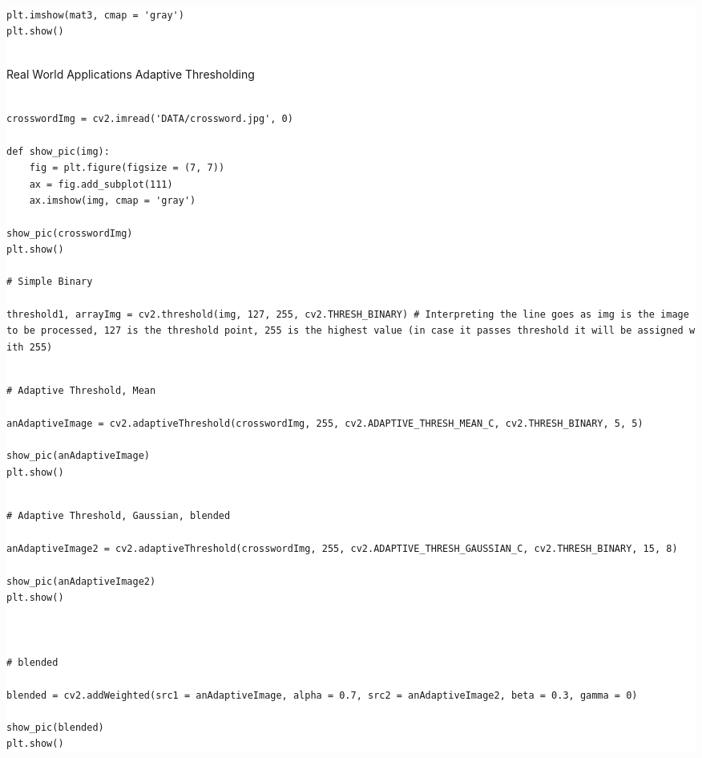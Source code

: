 ```run-python
plt.imshow(mat3, cmap = 'gray')
plt.show()


```

Real World Applications 
Adaptive Thresholding

```run-python

crosswordImg = cv2.imread('DATA/crossword.jpg', 0)

def show_pic(img):
	fig = plt.figure(figsize = (7, 7))	
	ax = fig.add_subplot(111)
	ax.imshow(img, cmap = 'gray')

show_pic(crosswordImg)
plt.show()

# Simple Binary

threshold1, arrayImg = cv2.threshold(img, 127, 255, cv2.THRESH_BINARY) # Interpreting the line goes as img is the image to be processed, 127 is the threshold point, 255 is the highest value (in case it passes threshold it will be assigned with 255)

```

```run-python

# Adaptive Threshold, Mean

anAdaptiveImage = cv2.adaptiveThreshold(crosswordImg, 255, cv2.ADAPTIVE_THRESH_MEAN_C, cv2.THRESH_BINARY, 5, 5)

show_pic(anAdaptiveImage)
plt.show()

```


```run-python

# Adaptive Threshold, Gaussian, blended

anAdaptiveImage2 = cv2.adaptiveThreshold(crosswordImg, 255, cv2.ADAPTIVE_THRESH_GAUSSIAN_C, cv2.THRESH_BINARY, 15, 8)

show_pic(anAdaptiveImage2)
plt.show()



# blended 

blended = cv2.addWeighted(src1 = anAdaptiveImage, alpha = 0.7, src2 = anAdaptiveImage2, beta = 0.3, gamma = 0)

show_pic(blended)
plt.show()
```
